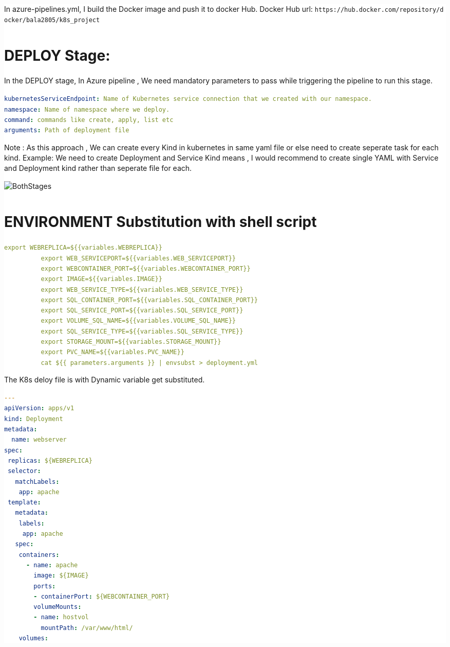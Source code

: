 In azure-pipelines.yml, I build the Docker image and push it to docker Hub.
Docker Hub url: `https://hub.docker.com/repository/docker/bala2805/k8s_project`

# DEPLOY Stage:
In the DEPLOY stage, In Azure pipeline , We need mandatory parameters to pass while triggering the pipeline to run this stage.
```YAML
kubernetesServiceEndpoint: Name of Kubernetes service connection that we created with our namespace.
namespace: Name of namespace where we deploy.
command: commands like create, apply, list etc
arguments: Path of deployment file
```
Note : As this approach , We can create every Kind in kubernetes in same yaml file or else need to create seperate task for each kind.
Example: We need to create Deployment and Service Kind means , I would recommend to create single YAML with Service and Deployment kind rather than seperate file for each.

![BothStages](https://user-images.githubusercontent.com/47313756/93747657-a40bbe80-fc14-11ea-998a-f53af37eb376.png)


# ENVIRONMENT Substitution with shell script
```YAML
export WEBREPLICA=${{variables.WEBREPLICA}}
          export WEB_SERVICEPORT=${{variables.WEB_SERVICEPORT}}
          export WEBCONTAINER_PORT=${{variables.WEBCONTAINER_PORT}}
          export IMAGE=${{variables.IMAGE}}
          export WEB_SERVICE_TYPE=${{variables.WEB_SERVICE_TYPE}}
          export SQL_CONTAINER_PORT=${{variables.SQL_CONTAINER_PORT}}
          export SQL_SERVICE_PORT=${{variables.SQL_SERVICE_PORT}}
          export VOLUME_SQL_NAME=${{variables.VOLUME_SQL_NAME}}
          export SQL_SERVICE_TYPE=${{variables.SQL_SERVICE_TYPE}}
          export STORAGE_MOUNT=${{variables.STORAGE_MOUNT}}
          export PVC_NAME=${{variables.PVC_NAME}}
          cat ${{ parameters.arguments }} | envsubst > deployment.yml
```
The K8s deloy file is with Dynamic variable get substituted.

```yaml deploy.yml
---
apiVersion: apps/v1
kind: Deployment
metadata:
  name: webserver
spec:
 replicas: ${WEBREPLICA}
 selector:
   matchLabels:
    app: apache
 template:
   metadata:
    labels:
     app: apache
   spec:
    containers:
      - name: apache
        image: ${IMAGE}
        ports:
        - containerPort: ${WEBCONTAINER_PORT}
        volumeMounts:
        - name: hostvol
          mountPath: /var/www/html/
    volumes:
```